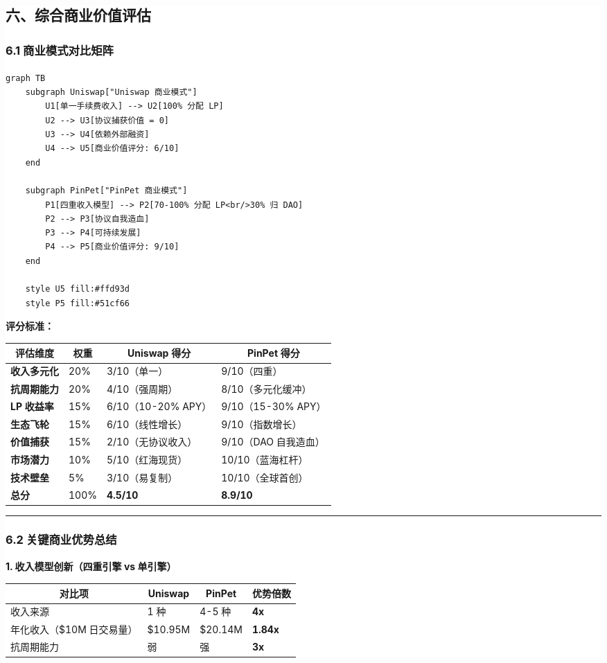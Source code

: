 ## 六、综合商业价值评估

### 6.1 商业模式对比矩阵

```mermaid
graph TB
    subgraph Uniswap["Uniswap 商业模式"]
        U1[单一手续费收入] --> U2[100% 分配 LP]
        U2 --> U3[协议捕获价值 = 0]
        U3 --> U4[依赖外部融资]
        U4 --> U5[商业价值评分: 6/10]
    end

    subgraph PinPet["PinPet 商业模式"]
        P1[四重收入模型] --> P2[70-100% 分配 LP<br/>30% 归 DAO]
        P2 --> P3[协议自我造血]
        P3 --> P4[可持续发展]
        P4 --> P5[商业价值评分: 9/10]
    end

    style U5 fill:#ffd93d
    style P5 fill:#51cf66
```

**评分标准：**

| 评估维度 | 权重 | Uniswap 得分 | PinPet 得分 |
|---------|------|------------|-----------|
| **收入多元化** | 20% | 3/10（单一） | 9/10（四重） |
| **抗周期能力** | 20% | 4/10（强周期） | 8/10（多元化缓冲） |
| **LP 收益率** | 15% | 6/10（10-20% APY） | 9/10（15-30% APY） |
| **生态飞轮** | 15% | 6/10（线性增长） | 9/10（指数增长） |
| **价值捕获** | 15% | 2/10（无协议收入） | 9/10（DAO 自我造血） |
| **市场潜力** | 10% | 5/10（红海现货） | 10/10（蓝海杠杆） |
| **技术壁垒** | 5% | 3/10（易复制） | 10/10（全球首创） |
| **总分** | 100% | **4.5/10** | **8.9/10** |

---

### 6.2 关键商业优势总结

**1. 收入模型创新（四重引擎 vs 单引擎）**

| 对比项 | Uniswap | PinPet | 优势倍数 |
|--------|---------|--------|---------|
| 收入来源 | 1 种 | 4-5 种 | **4x** |
| 年化收入（$10M 日交易量） | $10.95M | $20.14M | **1.84x** |
| 抗周期能力 | 弱 | 强 | **3x** |
